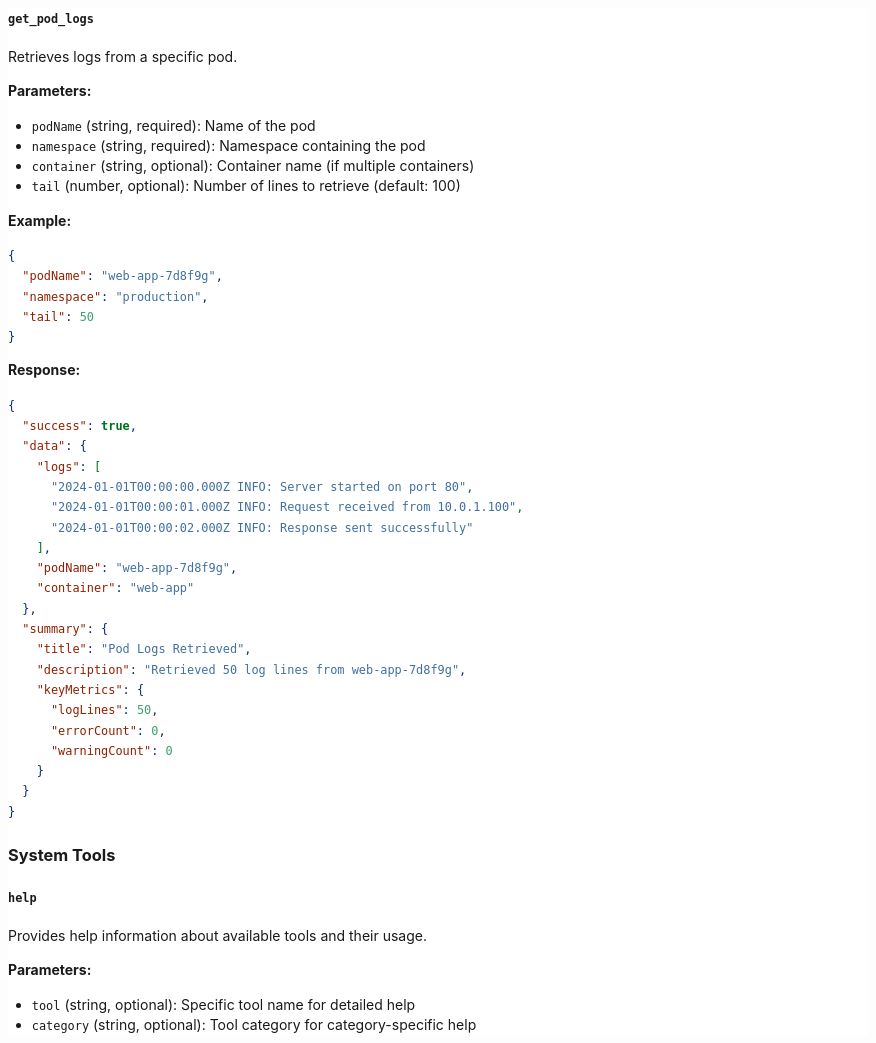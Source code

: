 #### `get_pod_logs`

Retrieves logs from a specific pod.

**Parameters:**
- `podName` (string, required): Name of the pod
- `namespace` (string, required): Namespace containing the pod
- `container` (string, optional): Container name (if multiple containers)
- `tail` (number, optional): Number of lines to retrieve (default: 100)

**Example:**
```json
{
  "podName": "web-app-7d8f9g",
  "namespace": "production",
  "tail": 50
}
```

**Response:**
```json
{
  "success": true,
  "data": {
    "logs": [
      "2024-01-01T00:00:00.000Z INFO: Server started on port 80",
      "2024-01-01T00:00:01.000Z INFO: Request received from 10.0.1.100",
      "2024-01-01T00:00:02.000Z INFO: Response sent successfully"
    ],
    "podName": "web-app-7d8f9g",
    "container": "web-app"
  },
  "summary": {
    "title": "Pod Logs Retrieved",
    "description": "Retrieved 50 log lines from web-app-7d8f9g",
    "keyMetrics": {
      "logLines": 50,
      "errorCount": 0,
      "warningCount": 0
    }
  }
}
```

### System Tools

#### `help`

Provides help information about available tools and their usage.

**Parameters:**
- `tool` (string, optional): Specific tool name for detailed help
- `category` (string, optional): Tool category for category-specific help

